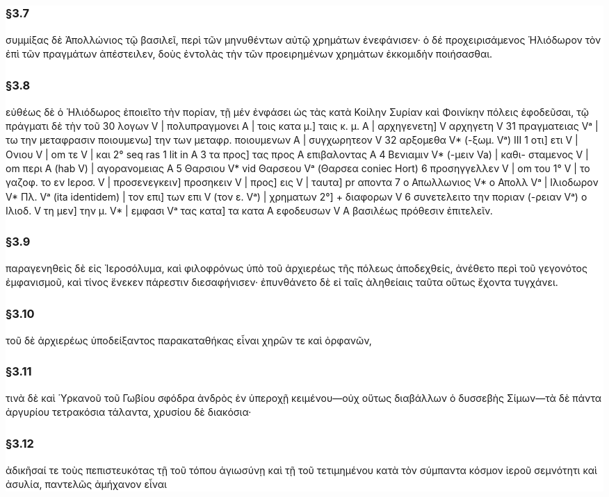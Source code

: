 ### §3.7  

<p>συμμίξας δὲ Ἀπολλώνιος τῷ βασιλεῖ, περὶ τῶν
μηνυθέντων αὐτῷ χρημάτων ἐνεφάνισεν· ὁ δέ προχειρισάμενος Ἡλιόδωρον
τὸν ἐπὶ τῶν πραγμάτων ἀπέστειλεν, δοὺς ἐντολὰς τὴν τῶν
προειρημένων χρημάτων ἐκκομιδὴν ποιήσασθαι.</p>  

### §3.8  

<p>εὐθέως δὲ ὁ
Ἡλιόδωρος ἐποιεῖτο τὴν πορίαν, τῇ μέν ἐνφάσει ὡς τὰς κατὰ
Κοίλην Συρίαν καὶ Φοινίκην πόλεις ἐφοδεῦσαι, τῷ πράγματι δὲ τὴν τοῦ
<note type="footnote">30 λογων V | πολυπραγμονει A | τοις κατα μ.] ταις κ. μ. A | αρχηγενετη] <note type="marginal">V</note>
αρχηγετη V 31 πραγματειας Vᵃ | τω την μεταφρασιν ποιουμενω] την
των μεταφρ. ποιουμενων A | συγχωρητεον V 32 αρξομεθα V* (-ξωμ.
Vᵃ) III 1 οτι] ετι V | Ονιου V | om τε V | και 2° seq ras 1 lit in A
3 τα προς] τας προς A επιβαλοντας A 4 Bενιαμιν V* (-μειν Va) | καθι-
σταμενος V | om περι A (hab V) | αγορανομειας A 5 Θαρσιου V* vid Θαρσεου
Vᵃ (Θαρσεα coniec Hort) 6 προσηγγελλεν V | om του 1° V | το γαζοφ.
το εν Ιεροσ. V | προσενεγκειν] προσηκειν V | προς] εις V | ταυτα] pr αποντα
7 ο Απωλλωνιος V* ο Απολλ Vᵃ | Ιλιοδωρον V* Πλ. Vᵃ (ita identidem) | τον
επι] των επι V (τον ε. Vᵃ) | χρηματων 2°] + διαφορων V 6 συνετελειτο
την ποριαν (-ρειαν Vᵃ) ο Ιλιοδ. V τη μεν] την μ. V* | εμφασι Vᵃ τας κατα]
τα κατα A εφοδευσων V</note>

<pb n="668"/>
<note type="marginal">A</note> βασιλέως πρόθεσιν ἐπιτελεῖν.</p>  

### §3.9  

<p>παραγενηθεὶς δὲ εἰς Ἰεροσόλυμα, καὶ
φιλοφρόνως ὑπὸ τοῦ ἀρχιερέως τῆς πόλεως ἀποδεχθείς, ἀνέθετο περὶ
τοῦ γεγονότος ἐμφανισμοῦ, καὶ τίνος ἕνεκεν πάρεστιν διεσαφήνισεν·
ἐπυνθάνετο δὲ εἰ ταῖς ἀληθείαις ταῦτα οὕτως ἔχοντα τυγχάνει.</p>  

### §3.10  

<p>τοῦ
δὲ ἀρχιερέως ὑποδείξαντος παρακαταθήκας εἶναι χηρῶν τε καὶ ὀρφανῶν,</p>  

### §3.11  

<p>τινὰ δὲ καὶ Ὑρκανοῦ τοῦ Γωβίου σφόδρα ἀνδρὸς ἐν ὑπεροχῇ
κειμένου—οὐχ οὕτως διαβάλλων ὁ δυσσεβὴς Σίμων—τὰ δὲ πάντα
ἀργυρίου τετρακόσια τάλαντα, χρυσίου δὲ διακόσια·</p>  

### §3.12  

<p>ἀδικῆσαί τε
τοὺς πεπιστευκότας τῇ τοῦ τόπου ἁγιωσύνῃ καὶ τῇ τοῦ τετιμημένου
κατὰ τὸν σύμπαντα κόσμον ἱεροῦ σεμνότητι καὶ ἀσυλία, παντελῶς
ἀμήχανον εἶναι</p>  
